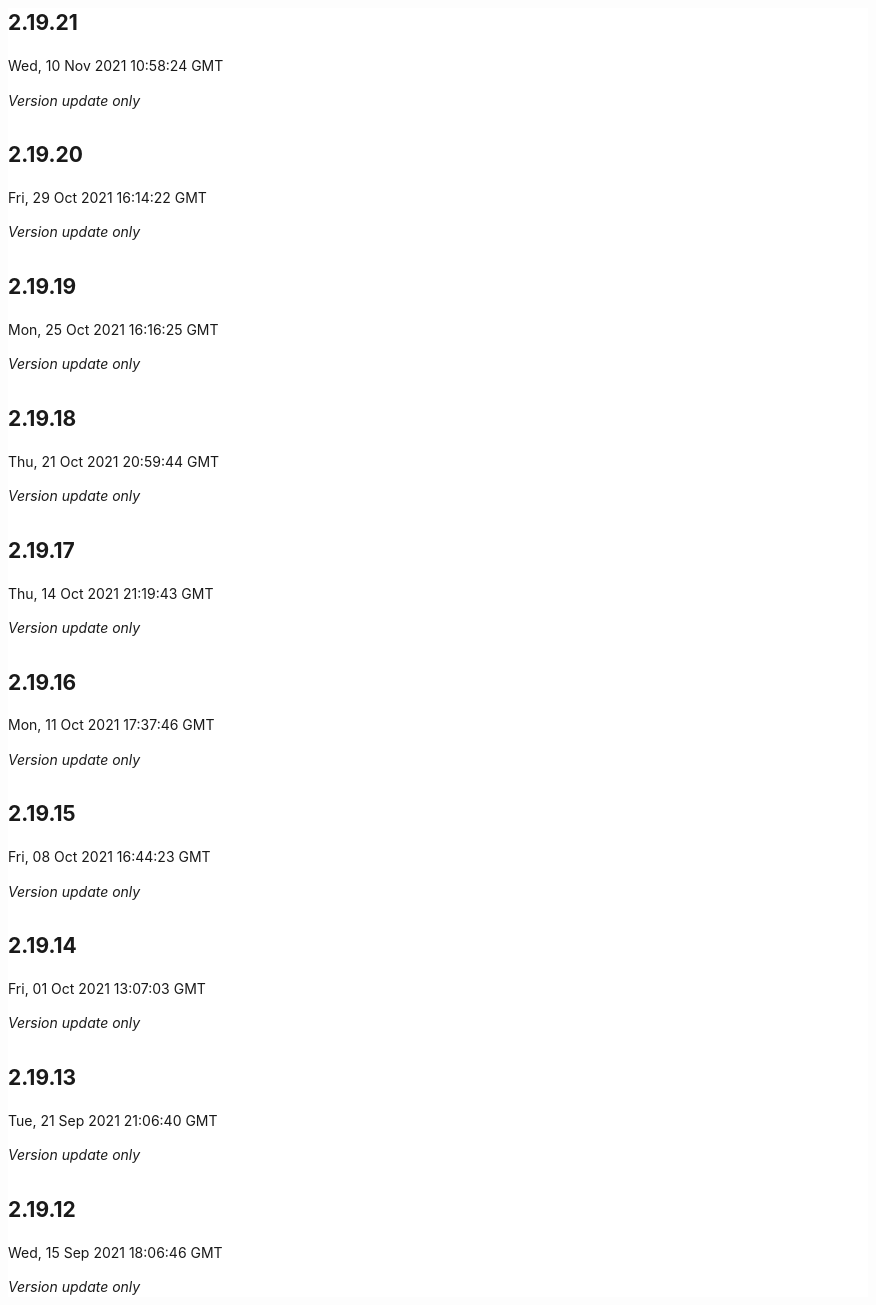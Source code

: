 ## 2.19.21
Wed, 10 Nov 2021 10:58:24 GMT

_Version update only_

## 2.19.20
Fri, 29 Oct 2021 16:14:22 GMT

_Version update only_

## 2.19.19
Mon, 25 Oct 2021 16:16:25 GMT

_Version update only_

## 2.19.18
Thu, 21 Oct 2021 20:59:44 GMT

_Version update only_

## 2.19.17
Thu, 14 Oct 2021 21:19:43 GMT

_Version update only_

## 2.19.16
Mon, 11 Oct 2021 17:37:46 GMT

_Version update only_

## 2.19.15
Fri, 08 Oct 2021 16:44:23 GMT

_Version update only_

## 2.19.14
Fri, 01 Oct 2021 13:07:03 GMT

_Version update only_

## 2.19.13
Tue, 21 Sep 2021 21:06:40 GMT

_Version update only_

## 2.19.12
Wed, 15 Sep 2021 18:06:46 GMT

_Version update only_
